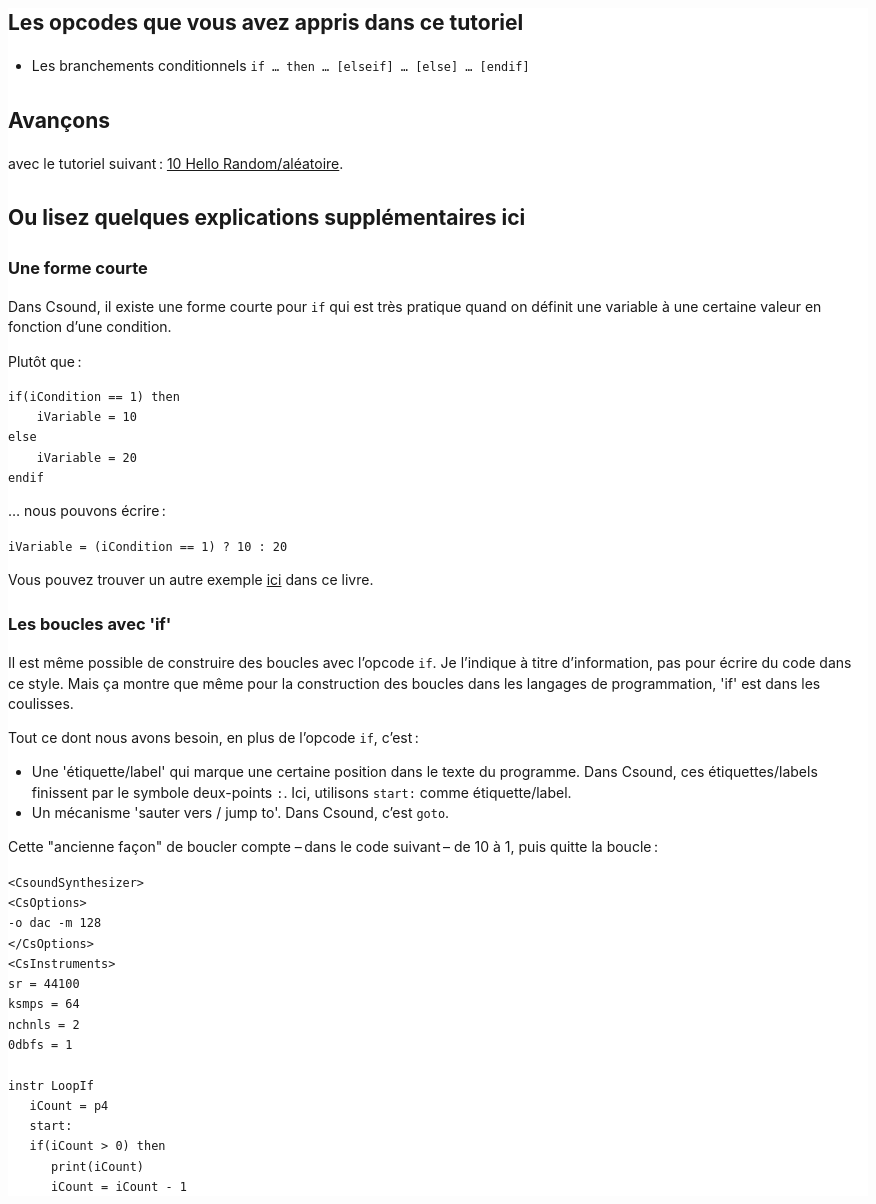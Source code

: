 ## Les opcodes que vous avez appris dans ce tutoriel

- Les branchements conditionnels `if … then … [elseif] … [else] … [endif]`

## Avançons

avec le tutoriel suivant : [10 Hello Random/aléatoire](15-n-GS-fr-10.md).

## Ou lisez quelques explications supplémentaires ici

### Une forme courte

Dans Csound, il existe une forme courte pour `if` qui est très pratique quand on définit une variable à une certaine valeur en fonction d’une condition.

Plutôt que :

```
if(iCondition == 1) then
    iVariable = 10
else
    iVariable = 20
endif
```

… nous pouvons écrire :

```
iVariable = (iCondition == 1) ? 10 : 20
```

Vous pouvez trouver un autre exemple [ici](https://flossmanual.csound.com/csound-language/control-structures#short-form-a-v-b-x-y) dans ce livre.

### Les boucles avec 'if'

Il est même possible de construire des boucles avec l’opcode `if`. Je l’indique à titre d’information, pas pour écrire du code dans ce style. Mais ça montre que même pour la construction des boucles dans les langages de programmation, 'if' est dans les coulisses.

Tout ce dont nous avons besoin, en plus de l’opcode `if`, c’est :

- Une 'étiquette/label' qui marque une certaine position dans le texte du programme. Dans Csound, ces étiquettes/labels finissent par le symbole deux-points `:`. Ici, utilisons `start:` comme étiquette/label.
- Un mécanisme 'sauter vers / jump to'. Dans Csound, c’est `goto`.

Cette "ancienne façon" de boucler compte – dans le code suivant – de 10 à 1, puis quitte la boucle :

```
<CsoundSynthesizer>
<CsOptions>
-o dac -m 128
</CsOptions>
<CsInstruments>
sr = 44100
ksmps = 64
nchnls = 2
0dbfs = 1

instr LoopIf
   iCount = p4
   start:
   if(iCount > 0) then
      print(iCount)
      iCount = iCount - 1
```